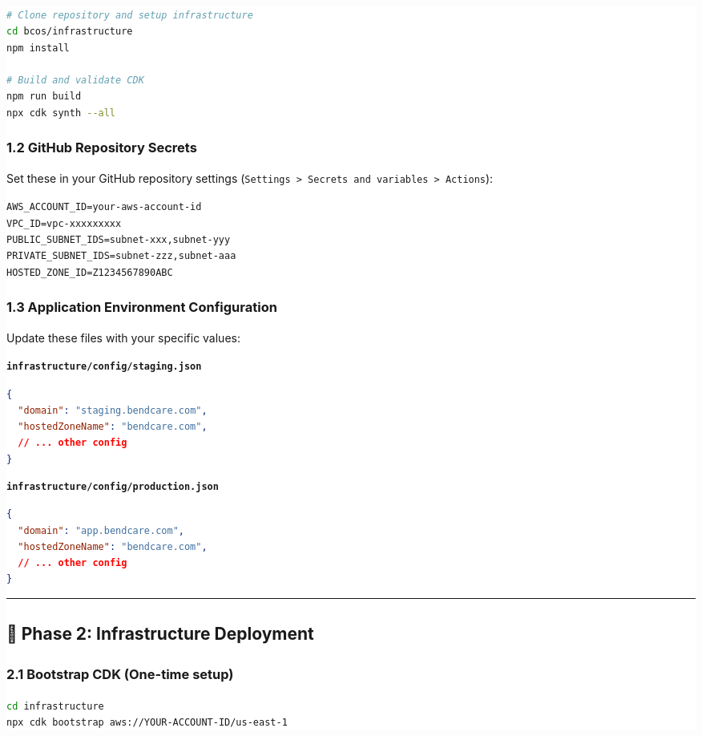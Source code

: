 ```bash
# Clone repository and setup infrastructure
cd bcos/infrastructure
npm install

# Build and validate CDK
npm run build
npx cdk synth --all
```

### 1.2 GitHub Repository Secrets

Set these in your GitHub repository settings (`Settings > Secrets and variables > Actions`):

```
AWS_ACCOUNT_ID=your-aws-account-id
VPC_ID=vpc-xxxxxxxxx  
PUBLIC_SUBNET_IDS=subnet-xxx,subnet-yyy
PRIVATE_SUBNET_IDS=subnet-zzz,subnet-aaa
HOSTED_ZONE_ID=Z1234567890ABC
```

### 1.3 Application Environment Configuration

Update these files with your specific values:

**`infrastructure/config/staging.json`**
```json
{
  "domain": "staging.bendcare.com",
  "hostedZoneName": "bendcare.com",
  // ... other config
}
```

**`infrastructure/config/production.json`**  
```json
{
  "domain": "app.bendcare.com", 
  "hostedZoneName": "bendcare.com",
  // ... other config
}
```

---

## 🔧 Phase 2: Infrastructure Deployment

### 2.1 Bootstrap CDK (One-time setup)

```bash
cd infrastructure
npx cdk bootstrap aws://YOUR-ACCOUNT-ID/us-east-1
```
